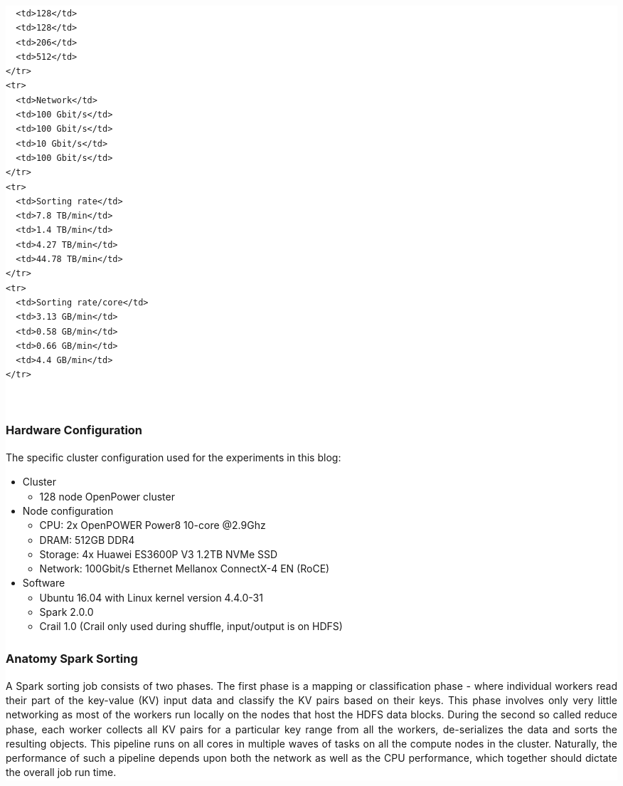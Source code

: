      <td>128</td>
      <td>128</td>
      <td>206</td>
      <td>512</td>
    </tr>
    <tr>
      <td>Network</td>
      <td>100 Gbit/s</td>
      <td>100 Gbit/s</td>
      <td>10 Gbit/s</td>
      <td>100 Gbit/s</td>
    </tr>
    <tr>
      <td>Sorting rate</td>
      <td>7.8 TB/min</td>
      <td>1.4 TB/min</td>
      <td>4.27 TB/min</td>
      <td>44.78 TB/min</td>
    </tr>
    <tr>
      <td>Sorting rate/core</td>
      <td>3.13 GB/min</td>
      <td>0.58 GB/min</td>
      <td>0.66 GB/min</td>
      <td>4.4 GB/min</td>
    </tr>
  </tbody>
</table>
</center>

<br>

### Hardware Configuration

The specific cluster configuration used for the experiments in this blog:

* Cluster
  * 128 node OpenPower cluster
* Node configuration
  * CPU: 2x OpenPOWER Power8 10-core @2.9Ghz
  * DRAM: 512GB DDR4
  * Storage: 4x Huawei ES3600P V3 1.2TB NVMe SSD
  * Network: 100Gbit/s Ethernet Mellanox ConnectX-4 EN (RoCE)
* Software
  * Ubuntu 16.04 with Linux kernel version 4.4.0-31
  * Spark 2.0.0
  * Crail 1.0 (Crail only used during shuffle, input/output is on HDFS)

### Anatomy Spark Sorting

<div style="text-align: justify"> 
<p>
A Spark sorting job  consists of two phases. The first phase is a mapping or classification phase - where individual workers read their part of the key-value (KV) input data and classify the KV pairs based on their keys. This phase involves only very little networking as most of the workers run locally on the nodes that host the HDFS data blocks. During the second so called reduce phase, each worker collects all KV pairs for a particular key range from all the workers, de-serializes the data and sorts the resulting objects. This pipeline runs on all cores in multiple waves of tasks on all the compute nodes in the cluster. Naturally, the performance of such a pipeline depends upon both the network as well as the CPU performance, which together should dictate the overall job run time.
</p>
</div>
